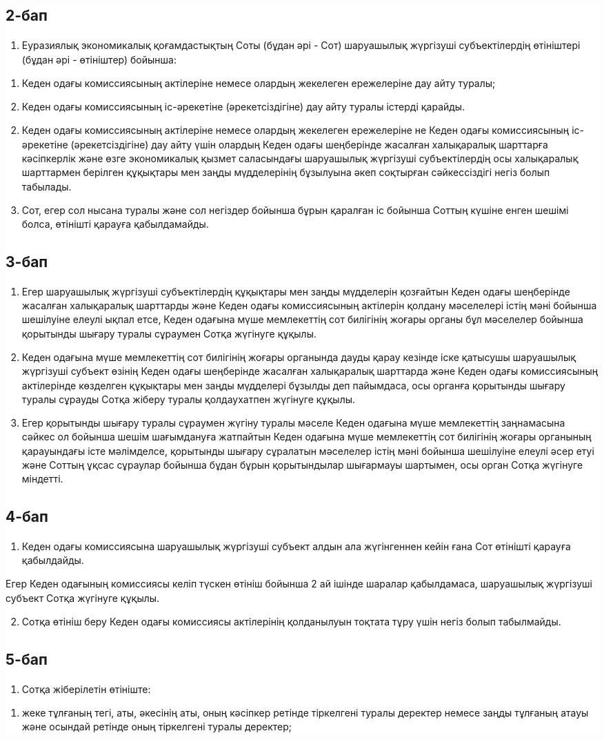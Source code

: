 ## 2-бап

1. Еуразиялық экономикалық қоғамдастықтың Соты (бұдан әрі - Сот) шаруашылық жүргізуші субъектілердің өтініштері (бұдан әрі - өтініштер) бойынша:

1) Кеден одағы комиссиясының актілеріне немесе олардың жекелеген ережелеріне дау айту туралы;

2) Кеден одағы комиссиясының іс-әрекетіне (әрекетсіздігіне) дау айту туралы істерді қарайды.

2. Кеден одағы комиссиясының актілеріне немесе олардың жекелеген ережелеріне не Кеден одағы комиссиясының іс-әрекетіне (әрекетсіздігіне) дау айту үшін олардың Кеден одағы шеңберінде жасалған халықаралық шарттарға кәсіпкерлік және өзге экономикалық қызмет саласындағы шаруашылық жүргізуші субъектілердің осы халықаралық шарттармен берілген құқықтары мен заңды мүдделерінің бұзылуына әкеп соқтырған сәйкессіздігі негіз болып табылады.

3. Сот, егер сол нысана туралы және сол негіздер бойынша бұрын қаралған іс бойынша Соттың күшіне енген шешімі болса, өтінішті қарауға қабылдамайды.

## 3-бап

1. Егер шаруашылық жүргізуші субъектілердің құқықтары мен заңды мүдделерін қозғайтын Кеден одағы шеңберінде жасалған халықаралық шарттарды және Кеден одағы комиссиясының актілерін қолдану мәселелері істің мәні бойынша шешілуіне елеулі ықпал етсе, Кеден одағына мүше мемлекеттің сот билігінің жоғары органы бұл мәселелер бойынша қорытынды шығару туралы сұраумен Сотқа жүгінуге құқылы.

2. Кеден одағына мүше мемлекеттің сот билігінің жоғары органында дауды қарау кезінде іске қатысушы шаруашылық жүргізуші субъект өзінің Кеден одағы шеңберінде жасалған халықаралық шарттарда және Кеден одағы комиссиясының актілерінде көзделген құқықтары мен заңды мүдделері бұзылды деп пайымдаса, осы органға қорытынды шығару туралы сұрауды Сотқа жіберу туралы қолдаухатпен жүгінуге құқылы.

3. Егер қорытынды шығару туралы сұраумен жүгіну туралы мәселе Кеден одағына мүше мемлекеттің заңнамасына сәйкес ол бойынша шешім шағымдануға жатпайтын Кеден одағына мүше мемлекеттің сот билігінің жоғары органының қарауындағы істе мәлімделсе, қорытынды шығару сұралатын мәселелер істің мәні бойынша шешілуіне елеулі әсер етуі және Соттың ұқсас сұраулар бойынша бұдан бұрын қорытындылар шығармауы шартымен, осы орган Сотқа жүгінуге міндетті.

## 4-бап

1. Кеден одағы комиссиясына шаруашылық жүргізуші субъект алдын ала жүгінгеннен кейін ғана Сот өтінішті қарауға қабылдайды.

Егер Кеден одағының комиссиясы келіп түскен өтініш бойынша 2 ай ішінде шаралар қабылдамаса, шаруашылық жүргізуші субъект Сотқа жүгінуге құқылы.

2. Сотқа өтініш беру Кеден одағы комиссиясы актілерінің қолданылуын тоқтата тұру үшін негіз болып табылмайды.

## 5-бап

1. Сотқа жіберілетін өтініште:

1) жеке тұлғаның тегі, аты, әкесінің аты, оның кәсіпкер ретінде тіркелгені туралы деректер немесе заңды тұлғаның атауы және осындай ретінде оның тіркелгені туралы деректер;
